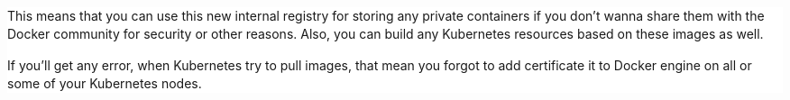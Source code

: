 This means that you can use this new internal registry for storing any private containers if you don’t wanna share them with the Docker community for security or other reasons. Also, you can build any Kubernetes resources based on these images as well.

If you’ll get any error, when Kubernetes try to pull images, that mean you forgot to add certificate it to Docker engine on all or some of your Kubernetes nodes.